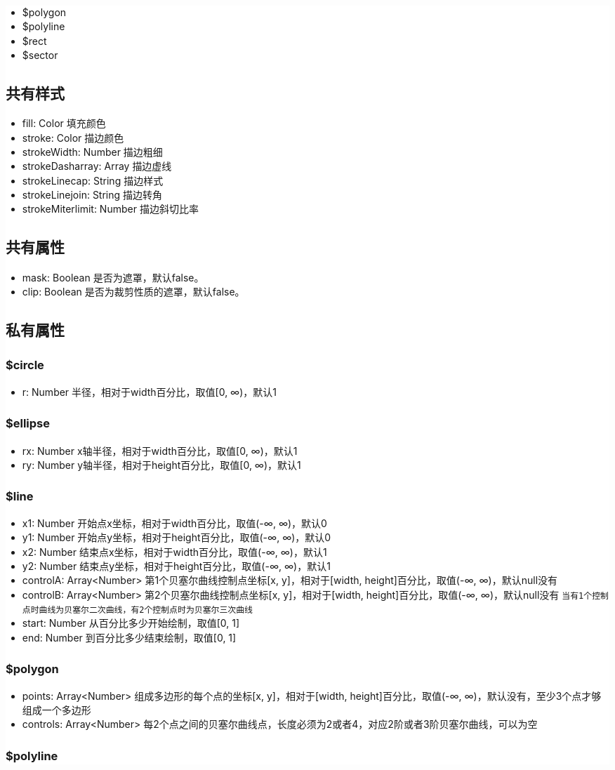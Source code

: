 * $polygon
* $polyline
* $rect
* $sector
## 共有样式
* fill: Color
填充颜色
* stroke: Color
描边颜色
* strokeWidth: Number
描边粗细
* strokeDasharray: Array<Number>
描边虚线
* strokeLinecap: String
描边样式
* strokeLinejoin: String
描边转角
* strokeMiterlimit: Number
描边斜切比率
## 共有属性
* mask: Boolean
是否为遮罩，默认false。
* clip: Boolean
是否为裁剪性质的遮罩，默认false。
## 私有属性
### $circle
* r: Number
半径，相对于width百分比，取值[0, ∞)，默认1
### $ellipse
* rx: Number
x轴半径，相对于width百分比，取值[0, ∞)，默认1
* ry: Number
y轴半径，相对于height百分比，取值[0, ∞)，默认1
### $line
* x1: Number
开始点x坐标，相对于width百分比，取值(-∞, ∞)，默认0
* y1: Number
开始点y坐标，相对于height百分比，取值(-∞, ∞)，默认0
* x2: Number
结束点x坐标，相对于width百分比，取值(-∞, ∞)，默认1
* y2: Number
结束点y坐标，相对于height百分比，取值(-∞, ∞)，默认1
* controlA: Array\<Number>
第1个贝塞尔曲线控制点坐标[x, y]，相对于[width, height]百分比，取值(-∞, ∞)，默认null没有
* controlB: Array\<Number>
第2个贝塞尔曲线控制点坐标[x, y]，相对于[width, height]百分比，取值(-∞, ∞)，默认null没有
`当有1个控制点时曲线为贝塞尔二次曲线，有2个控制点时为贝塞尔三次曲线`
* start: Number
从百分比多少开始绘制，取值[0, 1]
* end: Number
到百分比多少结束绘制，取值[0, 1]
### $polygon
* points: Array\<Number>
组成多边形的每个点的坐标[x, y]，相对于[width, height]百分比，取值(-∞, ∞)，默认没有，至少3个点才够组成一个多边形
* controls: Array\<Number>
每2个点之间的贝塞尔曲线点，长度必须为2或者4，对应2阶或者3阶贝塞尔曲线，可以为空
### $polyline
